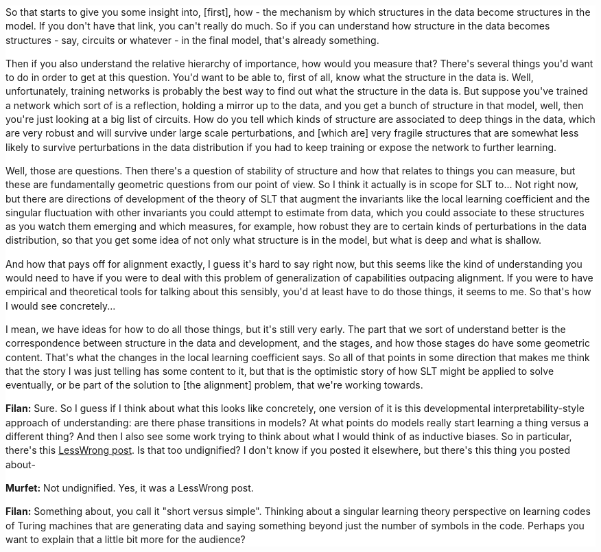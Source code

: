 So that starts to give you some insight into, [first], how - the mechanism by which structures in the data become structures in the model. If you don't have that link, you can't really do much. So if you can understand how structure in the data becomes structures - say, circuits or whatever - in the final model, that's already something.

Then if you also understand the relative hierarchy of importance, how would you measure that? There's several things you'd want to do in order to get at this question. You'd want to be able to, first of all, know what the structure in the data is. Well, unfortunately, training networks is probably the best way to find out what the structure in the data is. But suppose you've trained a network which sort of is a reflection, holding a mirror up to the data, and you get a bunch of structure in that model, well, then you're just looking at a big list of circuits. How do you tell which kinds of structure are associated to deep things in the data, which are very robust and will survive under large scale perturbations, and [which are] very fragile structures that are somewhat less likely to survive perturbations in the data distribution if you had to keep training or expose the network to further learning.

Well, those are questions. Then there's a question of stability of structure and how that relates to things you can measure, but these are fundamentally geometric questions from our point of view. So I think it actually is in scope for SLT to... Not right now, but there are directions of development of the theory of SLT that augment the invariants like the local learning coefficient and the singular fluctuation with other invariants you could attempt to estimate from data, which you could associate to these structures as you watch them emerging and which measures, for example, how robust they are to certain kinds of perturbations in the data distribution, so that you get some idea of not only what structure is in the model, but what is deep and what is shallow.

And how that pays off for alignment exactly, I guess it's hard to say right now, but this seems like the kind of understanding you would need to have if you were to deal with this problem of generalization of capabilities outpacing alignment. If you were to have empirical and theoretical tools for talking about this sensibly, you'd at least have to do those things, it seems to me. So that's how I would see concretely...

I mean, we have ideas for how to do all those things, but it's still very early. The part that we sort of understand better is the correspondence between structure in the data and development, and the stages, and how those stages do have some geometric content. That's what the changes in the local learning coefficient says. So all of that points in some direction that makes me think that the story I was just telling has some content to it, but that is the optimistic story of how SLT might be applied to solve eventually, or be part of the solution to [the alignment] problem, that we're working towards.

**Filan:**
Sure. So I guess if I think about what this looks like concretely, one version of it is this developmental interpretability-style approach of understanding: are there phase transitions in models? At what points do models really start learning a thing versus a different thing? And then I also see some work trying to think about what I would think of as inductive biases. So in particular, there's this [LessWrong post](https://www.lesswrong.com/posts/nWRj6Ey8e5siAEXbK/simple-versus-short-higher-order-degeneracy-and-error-1). Is that too undignified? I don't know if you posted it elsewhere, but there's this thing you posted about-

**Murfet:**
Not undignified. Yes, it was a LessWrong post.

**Filan:**
Something about, you call it "short versus simple". Thinking about a singular learning theory perspective on learning codes of Turing machines that are generating data and saying something beyond just the number of symbols in the code. Perhaps you want to explain that a little bit more for the audience?
